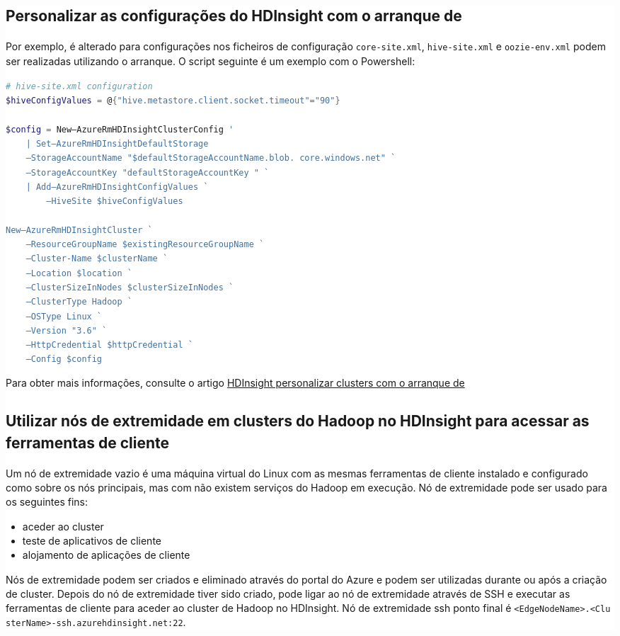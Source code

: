 ## <a name="customize-hdinsight-configs-using-bootstrap"></a>Personalizar as configurações do HDInsight com o arranque de

Por exemplo, é alterado para configurações nos ficheiros de configuração `core-site.xml`, `hive-site.xml` e `oozie-env.xml` podem ser realizadas utilizando o arranque. O script seguinte é um exemplo com o Powershell:

```powershell
# hive-site.xml configuration
$hiveConfigValues = @{"hive.metastore.client.socket.timeout"="90"}

$config = New—AzureRmHDInsightClusterConfig '
    | Set—AzureRmHDInsightDefaultStorage
    —StorageAccountName "$defaultStorageAccountName.blob. core.windows.net" `
    —StorageAccountKey "defaultStorageAccountKey " `
    | Add—AzureRmHDInsightConfigValues `
        —HiveSite $hiveConfigValues

New—AzureRmHDInsightCluster `
    —ResourceGroupName $existingResourceGroupName `
    —Cluster-Name $clusterName `
    —Location $location `
    —ClusterSizeInNodes $clusterSizeInNodes `
    —ClusterType Hadoop `
    —OSType Linux `
    —Version "3.6" `
    —HttpCredential $httpCredential `
    —Config $config
```

Para obter mais informações, consulte o artigo [HDInsight personalizar clusters com o arranque de](../hdinsight-hadoop-customize-cluster-bootstrap.md)

## <a name="use-edge-nodes-on-hadoop-clusters-in-hdinsight-to-access-the-client-tools"></a>Utilizar nós de extremidade em clusters do Hadoop no HDInsight para acessar as ferramentas de cliente

Um nó de extremidade vazio é uma máquina virtual do Linux com as mesmas ferramentas de cliente instalado e configurado como sobre os nós principais, mas com não existem serviços do Hadoop em execução. Nó de extremidade pode ser usado para os seguintes fins:

- aceder ao cluster
- teste de aplicativos de cliente
- alojamento de aplicações de cliente

Nós de extremidade podem ser criados e eliminado através do portal do Azure e podem ser utilizadas durante ou após a criação de cluster. Depois do nó de extremidade tiver sido criado, pode ligar ao nó de extremidade através de SSH e executar as ferramentas de cliente para aceder ao cluster de Hadoop no HDInsight. Nó de extremidade ssh ponto final é `<EdgeNodeName>.<ClusterName>-ssh.azurehdinsight.net:22`.

